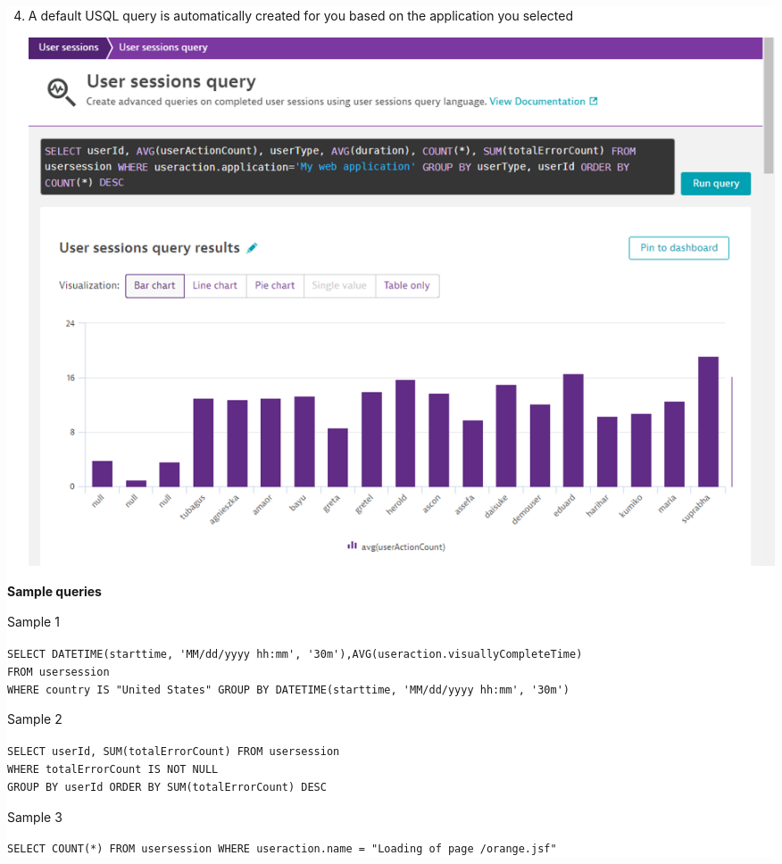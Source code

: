 4. A default USQL query is automatically created for you based on the application you selected

   ![USQL](assets/dem/502-USQL2.png)

**Sample queries**

Sample 1
```
SELECT DATETIME(starttime, 'MM/dd/yyyy hh:mm', '30m'),AVG(useraction.visuallyCompleteTime)
FROM usersession
WHERE country IS "United States" GROUP BY DATETIME(starttime, 'MM/dd/yyyy hh:mm', '30m')
```

Sample 2
```
SELECT userId, SUM(totalErrorCount) FROM usersession
WHERE totalErrorCount IS NOT NULL
GROUP BY userId ORDER BY SUM(totalErrorCount) DESC
```

Sample 3
```
SELECT COUNT(*) FROM usersession WHERE useraction.name = "Loading of page /orange.jsf"
```
